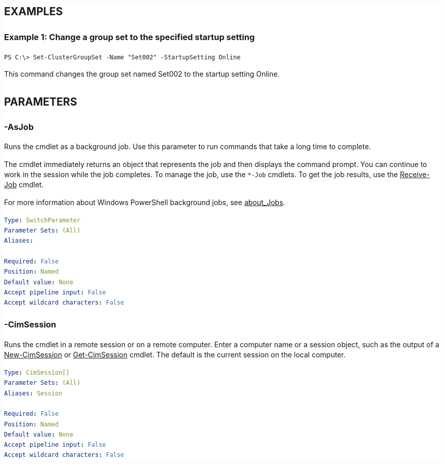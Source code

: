 ## EXAMPLES

### Example 1: Change a group set to the specified startup setting
```
PS C:\> Set-ClusterGroupSet -Name "Set002" -StartupSetting Online
```

This command changes the group set named Set002 to the startup setting Online.

## PARAMETERS

### -AsJob
Runs the cmdlet as a background job. Use this parameter to run commands that take a long time to complete. 

The cmdlet immediately returns an object that represents the job and then displays the command prompt. 
You can continue to work in the session while the job completes. 
To manage the job, use the `*-Job` cmdlets. 
To get the job results, use the [Receive-Job](https://go.microsoft.com/fwlink/?LinkID=113372) cmdlet. 

For more information about Windows PowerShell background jobs, see [about_Jobs](https://go.microsoft.com/fwlink/?LinkID=113251).

```yaml
Type: SwitchParameter
Parameter Sets: (All)
Aliases: 

Required: False
Position: Named
Default value: None
Accept pipeline input: False
Accept wildcard characters: False
```

### -CimSession
Runs the cmdlet in a remote session or on a remote computer.
Enter a computer name or a session object, such as the output of a [New-CimSession](https://go.microsoft.com/fwlink/p/?LinkId=227967) or [Get-CimSession](https://go.microsoft.com/fwlink/p/?LinkId=227966) cmdlet.
The default is the current session on the local computer.

```yaml
Type: CimSession[]
Parameter Sets: (All)
Aliases: Session

Required: False
Position: Named
Default value: None
Accept pipeline input: False
Accept wildcard characters: False
```
